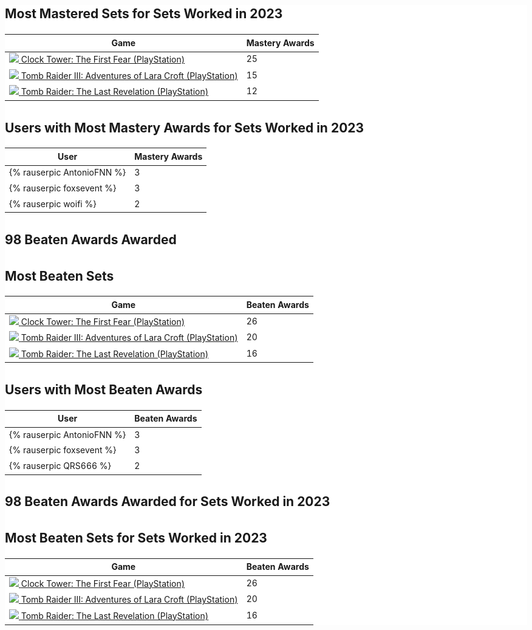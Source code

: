 ## Most Mastered Sets for Sets Worked in 2023

| Game                                                                                                                                                                                                                                                           | Mastery Awards |
| -------------------------------------------------------------------------------------------------------------------------------------------------------------------------------------------------------------------------------------------------------------- | -------------- |
| <a class="gameicon-link" href="https://retroachievements.org/game/17005" target="_blank" rel="noopener"> <img class="gameicon" src="https://retroachievements.org/Images/083574.png"> <span>Clock Tower: The First Fear (PlayStation)</span></a>               | 25             |
| <a class="gameicon-link" href="https://retroachievements.org/game/11375" target="_blank" rel="noopener"> <img class="gameicon" src="https://retroachievements.org/Images/047406.png"> <span>Tomb Raider III: Adventures of Lara Croft (PlayStation)</span></a> | 15             |
| <a class="gameicon-link" href="https://retroachievements.org/game/11347" target="_blank" rel="noopener"> <img class="gameicon" src="https://retroachievements.org/Images/047397.png"> <span>Tomb Raider: The Last Revelation (PlayStation)</span></a>          | 12             |

## Users with Most Mastery Awards for Sets Worked in 2023

| User                       | Mastery Awards |
| -------------------------- | -------------- |
| {% rauserpic AntonioFNN %} | 3              |
| {% rauserpic foxsevent %}  | 3              |
| {% rauserpic woifi %}      | 2              |

## 98 Beaten Awards Awarded

## Most Beaten Sets

| Game                                                                                                                                                                                                                                                           | Beaten Awards |
| -------------------------------------------------------------------------------------------------------------------------------------------------------------------------------------------------------------------------------------------------------------- | ------------- |
| <a class="gameicon-link" href="https://retroachievements.org/game/17005" target="_blank" rel="noopener"> <img class="gameicon" src="https://retroachievements.org/Images/083574.png"> <span>Clock Tower: The First Fear (PlayStation)</span></a>               | 26            |
| <a class="gameicon-link" href="https://retroachievements.org/game/11375" target="_blank" rel="noopener"> <img class="gameicon" src="https://retroachievements.org/Images/047406.png"> <span>Tomb Raider III: Adventures of Lara Croft (PlayStation)</span></a> | 20            |
| <a class="gameicon-link" href="https://retroachievements.org/game/11347" target="_blank" rel="noopener"> <img class="gameicon" src="https://retroachievements.org/Images/047397.png"> <span>Tomb Raider: The Last Revelation (PlayStation)</span></a>          | 16            |

## Users with Most Beaten Awards

| User                       | Beaten Awards |
| -------------------------- | ------------- |
| {% rauserpic AntonioFNN %} | 3             |
| {% rauserpic foxsevent %}  | 3             |
| {% rauserpic QRS666 %}     | 2             |

## 98 Beaten Awards Awarded for Sets Worked in 2023

## Most Beaten Sets for Sets Worked in 2023

| Game                                                                                                                                                                                                                                                           | Beaten Awards |
| -------------------------------------------------------------------------------------------------------------------------------------------------------------------------------------------------------------------------------------------------------------- | ------------- |
| <a class="gameicon-link" href="https://retroachievements.org/game/17005" target="_blank" rel="noopener"> <img class="gameicon" src="https://retroachievements.org/Images/083574.png"> <span>Clock Tower: The First Fear (PlayStation)</span></a>               | 26            |
| <a class="gameicon-link" href="https://retroachievements.org/game/11375" target="_blank" rel="noopener"> <img class="gameicon" src="https://retroachievements.org/Images/047406.png"> <span>Tomb Raider III: Adventures of Lara Croft (PlayStation)</span></a> | 20            |
| <a class="gameicon-link" href="https://retroachievements.org/game/11347" target="_blank" rel="noopener"> <img class="gameicon" src="https://retroachievements.org/Images/047397.png"> <span>Tomb Raider: The Last Revelation (PlayStation)</span></a>          | 16            |
